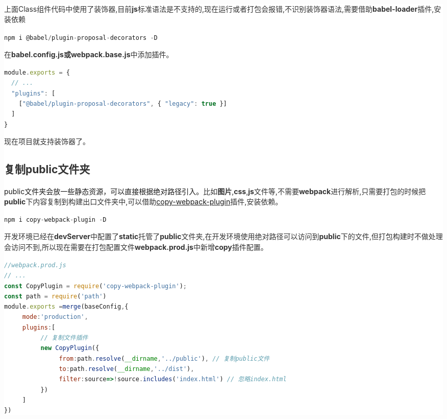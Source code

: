 <font style="color:rgb(51, 51, 51);">上面Class组件代码中使用了装饰器,目前</font>**<font style="color:rgb(51, 51, 51);">js</font>**<font style="color:rgb(51, 51, 51);">标准语法是不支持的,现在运行或者打包会报错,不识别装饰器语法,需要借助</font>**<font style="color:rgb(51, 51, 51);">babel-loader</font>**<font style="color:rgb(51, 51, 51);">插件,安装依赖</font>

```javascript
npm i @babel/plugin-proposal-decorators -D
```

<font style="color:rgb(51, 51, 51);">在</font>**<font style="color:rgb(51, 51, 51);">babel.config.js或webpack.base.js</font>**<font style="color:rgb(51, 51, 51);">中添加插件。</font>

```javascript
module.exports = {
  // ...
  "plugins": [
    ["@babel/plugin-proposal-decorators", { "legacy": true }]
  ]
}
```

<font style="color:rgb(51, 51, 51);">现在项目就支持装饰器了。</font>

## <font style="color:rgb(51, 51, 51);">复制public文件夹</font>
public文件夹会放一些静态资源，可以直接根据绝对路径引入。<font style="color:rgb(51, 51, 51);">比如</font>**<font style="color:rgb(51, 51, 51);">图片</font>**<font style="color:rgb(51, 51, 51);">,</font>**<font style="color:rgb(51, 51, 51);">css</font>**<font style="color:rgb(51, 51, 51);">,</font>**<font style="color:rgb(51, 51, 51);">js</font>**<font style="color:rgb(51, 51, 51);">文件等,不需要</font>**<font style="color:rgb(51, 51, 51);">webpack</font>**<font style="color:rgb(51, 51, 51);">进行解析,只需要打包的时候把</font>**<font style="color:rgb(51, 51, 51);">public</font>**<font style="color:rgb(51, 51, 51);">下内容复制到构建出口文件夹中,可以借助</font>[copy-webpack-plugin](https://link.juejin.cn/?target=https%3A%2F%2Fwww.npmjs.com%2Fpackage%2Fcopy-webpack-plugin)<font style="color:rgb(51, 51, 51);">插件,安装依赖。</font>

```javascript
npm i copy-webpack-plugin -D
```

<font style="color:rgb(51, 51, 51);"></font>

<font style="color:rgb(51, 51, 51);">开发环境已经在</font>**<font style="color:rgb(51, 51, 51);">devServer</font>**<font style="color:rgb(51, 51, 51);">中配置了</font>**<font style="color:rgb(51, 51, 51);">static</font>**<font style="color:rgb(51, 51, 51);">托管了</font>**<font style="color:rgb(51, 51, 51);">public</font>**<font style="color:rgb(51, 51, 51);">文件夹,在开发环境使用绝对路径可以访问到</font>**<font style="color:rgb(51, 51, 51);">public</font>**<font style="color:rgb(51, 51, 51);">下的文件,但打包构建时不做处理会访问不到,所以现在需要在打包配置文件</font>**<font style="color:rgb(51, 51, 51);">webpack.prod.js</font>**<font style="color:rgb(51, 51, 51);">中新增</font>**<font style="color:rgb(51, 51, 51);">copy</font>**<font style="color:rgb(51, 51, 51);">插件配置。</font>

```javascript
//webpack.prod.js
// ...
const CopyPlugin = require('copy-webpack-plugin');
const path = require('path')
module.exports =merge(baseConfig,{
     mode:'production',
     plugins:[
          // 复制文件插件
          new CopyPlugin({
               from:path.resolve(__dirname,'../public'), // 复制public文件
               to:path.resolve(__dirname,'../dist'),
               filter:source=>!source.includes('index.html') // 忽略index.html
          })
     ]
})
```
